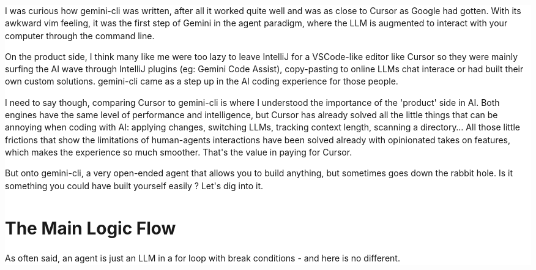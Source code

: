 
I was curious how gemini-cli was written, after all it worked quite well and was as close to Cursor as Google had gotten. 
With its awkward vim feeling, it was the first step of Gemini in the agent paradigm, where the LLM is augmented to interact with your computer through the command line.

On the product side, I think many like me were too lazy to leave IntelliJ for a VSCode-like editor like Cursor so they were mainly surfing the AI wave through IntelliJ plugins (eg: Gemini Code Assist), copy-pasting to online LLMs chat interace or had built their own custom solutions. gemini-cli came as a step up in the AI coding experience for those people. 

I need to say though, comparing Cursor to gemini-cli is where I understood the importance of the 'product' side in AI. Both engines have the same level of performance and intelligence, but Cursor has already solved all the little things that can be annoying when coding with AI: applying changes, switching LLMs, tracking context length, scanning a directory… All those little frictions that show the limitations of human-agents interactions have been solved already with opinionated takes on features, which makes the experience so much smoother. That's the value in paying for Cursor.

But onto gemini-cli, a very open-ended agent that allows you to build anything, but sometimes goes down the rabbit hole.
Is it something you could have built yourself easily ? Let's dig into it.

# The Main Logic Flow

As often said, an agent is just an LLM in a for loop with break conditions - and here is no different.
